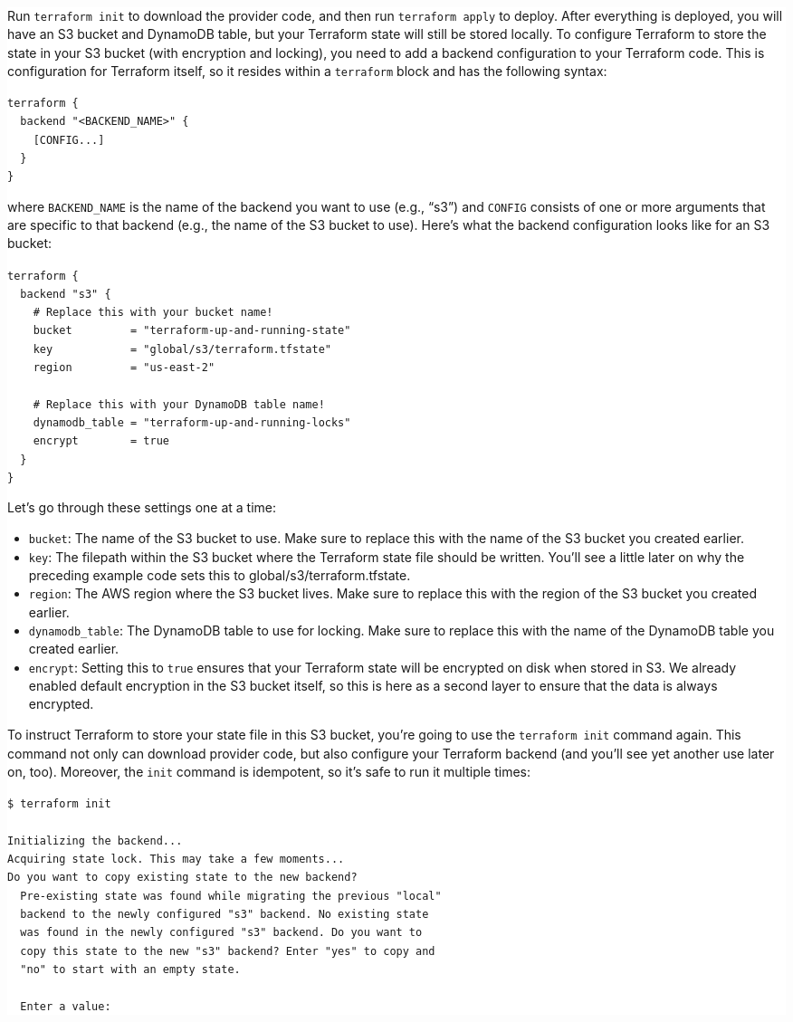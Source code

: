 Run `terraform init` to download the provider code, and then run `terraform apply` to deploy. After everything is deployed, you will have an S3 bucket and DynamoDB table, but your Terraform state will still be stored locally. To configure Terraform to store the state in your S3 bucket (with encryption and locking), you need to add a backend configuration to your Terraform code. This is configuration for Terraform itself, so it resides within a `terraform` block and has the following syntax:

```
terraform {
  backend "<BACKEND_NAME>" {
    [CONFIG...]
  }
}
```

where `BACKEND_NAME` is the name of the backend you want to use (e.g., “s3”) and `CONFIG` consists of one or more arguments that are specific to that backend (e.g., the name of the S3 bucket to use). Here’s what the backend configuration looks like for an S3 bucket:

```
terraform {
  backend "s3" {
    # Replace this with your bucket name!
    bucket         = "terraform-up-and-running-state"
    key            = "global/s3/terraform.tfstate"
    region         = "us-east-2"

    # Replace this with your DynamoDB table name!
    dynamodb_table = "terraform-up-and-running-locks"
    encrypt        = true
  }
}
```

Let’s go through these settings one at a time:

- `bucket`: The name of the S3 bucket to use. Make sure to replace this with the name of the S3 bucket you created earlier.
- `key`: The filepath within the S3 bucket where the Terraform state file should be written. You’ll see a little later on why the preceding example code sets this to global/s3/terraform.tfstate.
- `region`: The AWS region where the S3 bucket lives. Make sure to replace this with the region of the S3 bucket you created earlier.
- `dynamodb_table`: The DynamoDB table to use for locking. Make sure to replace this with the name of the DynamoDB table you created earlier.
- `encrypt`: Setting this to `true` ensures that your Terraform state will be encrypted on disk when stored in S3. We already enabled default encryption in the S3 bucket itself, so this is here as a second layer to ensure that the data is always encrypted.

To instruct Terraform to store your state file in this S3 bucket, you’re going to use the `terraform init` command again. This command not only can download provider code, but also configure your Terraform backend (and you’ll see yet another use later on, too). Moreover, the `init` command is idempotent, so it’s safe to run it multiple times:

```
$ terraform init

Initializing the backend...
Acquiring state lock. This may take a few moments...
Do you want to copy existing state to the new backend?
  Pre-existing state was found while migrating the previous "local" 
  backend to the newly configured "s3" backend. No existing state 
  was found in the newly configured "s3" backend. Do you want to 
  copy this state to the new "s3" backend? Enter "yes" to copy and 
  "no" to start with an empty state.

  Enter a value:
```
